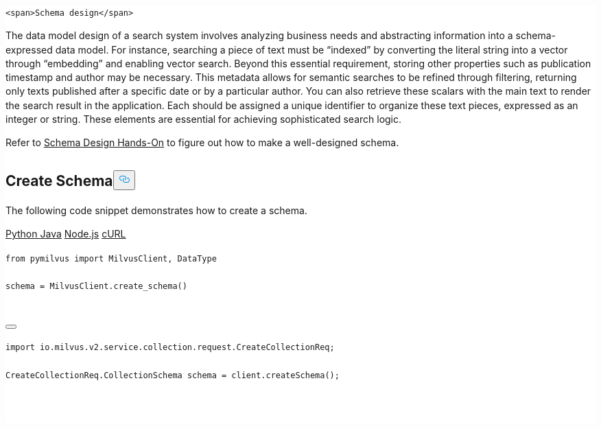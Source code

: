     <span>Schema design</span>
  </span>
</p>
<p>The data model design of a search system involves analyzing business needs and abstracting information into a schema-expressed data model. For instance, searching a piece of text must be “indexed” by converting the literal string into a vector through “embedding” and enabling vector search. Beyond this essential requirement, storing other properties such as publication timestamp and author may be necessary. This metadata allows for semantic searches to be refined through filtering, returning only texts published after a specific date or by a particular author. You can also retrieve these scalars with the main text to render the search result in the application. Each should be assigned a unique identifier to organize these text pieces, expressed as an integer or string. These elements are essential for achieving sophisticated search logic.​</p>
<p>Refer to <a href="/docs/schema-hands-on.md">Schema Design Hands-On</a> to figure out how to make a well-designed schema.​</p>
<h2 id="Create-Schema​" class="common-anchor-header">Create Schema​<button data-href="#Create-Schema​" class="anchor-icon" translate="no">
      <svg translate="no"
        aria-hidden="true"
        focusable="false"
        height="20"
        version="1.1"
        viewBox="0 0 16 16"
        width="16"
      >
        <path
          fill="#0092E4"
          fill-rule="evenodd"
          d="M4 9h1v1H4c-1.5 0-3-1.69-3-3.5S2.55 3 4 3h4c1.45 0 3 1.69 3 3.5 0 1.41-.91 2.72-2 3.25V8.59c.58-.45 1-1.27 1-2.09C10 5.22 8.98 4 8 4H4c-.98 0-2 1.22-2 2.5S3 9 4 9zm9-3h-1v1h1c1 0 2 1.22 2 2.5S13.98 12 13 12H9c-.98 0-2-1.22-2-2.5 0-.83.42-1.64 1-2.09V6.25c-1.09.53-2 1.84-2 3.25C6 11.31 7.55 13 9 13h4c1.45 0 3-1.69 3-3.5S14.5 6 13 6z"
        ></path>
      </svg>
    </button></h2><p>The following code snippet demonstrates how to create a schema.​</p>
<div class="multipleCode">
  <a href="#python">Python </a>
  <a href="#java">Java</a>
  <a href="#javascript">Node.js</a>
  <a href="#curl">cURL</a>
</div>
<pre><code translate="no" class="language-python"><span class="hljs-keyword">from</span> pymilvus <span class="hljs-keyword">import</span> MilvusClient, DataType​
​
schema = MilvusClient.create_schema()​

<button class="copy-code-btn"></button></code></pre>
<pre><code translate="no" class="language-java"><span class="hljs-keyword">import</span> io.milvus.v2.service.collection.request.CreateCollectionReq;​
​
CreateCollectionReq.<span class="hljs-type">CollectionSchema</span> <span class="hljs-variable">schema</span> <span class="hljs-operator">=</span> client.createSchema();​
